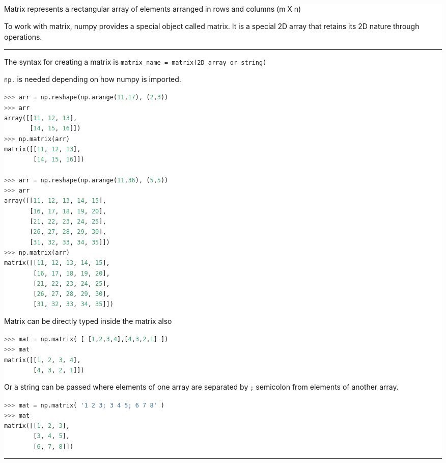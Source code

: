 

Matrix represents a rectangular array of elements arranged in rows and columns (m X n)

To work with matrix, numpy provides a special object called matrix. It is a special 2D array that retains its 2D nature through operations.

___

The syntax for creating a matrix is 
`matrix_name = matrix(2D_array or string)`

`np.` is needed depending on how numpy is imported.

```python
>>> arr = np.reshape(np.arange(11,17), (2,3))
>>> arr
array([[11, 12, 13],
       [14, 15, 16]])
>>> np.matrix(arr)
matrix([[11, 12, 13],
        [14, 15, 16]])

>>> arr = np.reshape(np.arange(11,36), (5,5))
>>> arr
array([[11, 12, 13, 14, 15],
       [16, 17, 18, 19, 20],
       [21, 22, 23, 24, 25],
       [26, 27, 28, 29, 30],
       [31, 32, 33, 34, 35]])
>>> np.matrix(arr)
matrix([[11, 12, 13, 14, 15],
        [16, 17, 18, 19, 20],
        [21, 22, 23, 24, 25],
        [26, 27, 28, 29, 30],
        [31, 32, 33, 34, 35]])
````

Matrix can be directly typed inside the matrix also

```python
>>> mat = np.matrix( [ [1,2,3,4],[4,3,2,1] ])
>>> mat
matrix([[1, 2, 3, 4],
        [4, 3, 2, 1]])
```

Or a string can be passed where elements of one array are separated by `;` semicolon from elements of another array.

```python
>>> mat = np.matrix( '1 2 3; 3 4 5; 6 7 8' )
>>> mat
matrix([[1, 2, 3],
        [3, 4, 5],
        [6, 7, 8]])
```

---